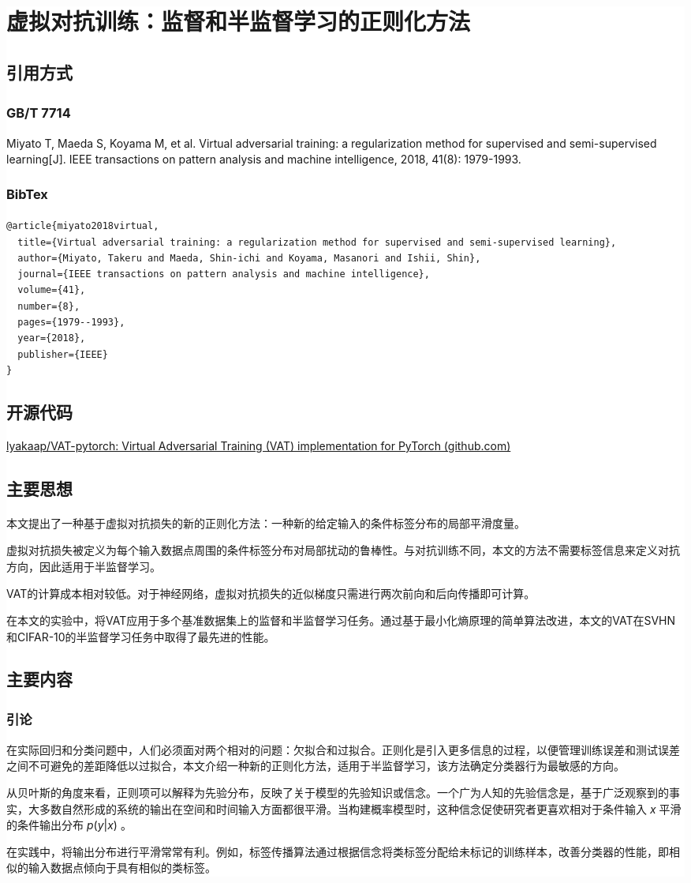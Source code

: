 # 虚拟对抗训练：监督和半监督学习的正则化方法

## 引用方式

### GB/T 7714

<span style="background-color: rgb(255, 255, 255)">Miyato T, Maeda S, Koyama M, et al. Virtual adversarial training: a regularization method for supervised and semi-supervised learning[J]. IEEE transactions on pattern analysis and machine intelligence, 2018, 41(8): 1979-1993.</span>

### BibTex

    @article{miyato2018virtual,
      title={Virtual adversarial training: a regularization method for supervised and semi-supervised learning},
      author={Miyato, Takeru and Maeda, Shin-ichi and Koyama, Masanori and Ishii, Shin},
      journal={IEEE transactions on pattern analysis and machine intelligence},
      volume={41},
      number={8},
      pages={1979--1993},
      year={2018},
      publisher={IEEE}
    }

## 开源代码

[lyakaap/VAT-pytorch: Virtual Adversarial Training (VAT) implementation for PyTorch (github.com)](https://github.com/lyakaap/VAT-pytorch)

## 主要思想

本文提出了一种基于虚拟对抗损失的新的正则化方法：一种新的给定输入的条件标签分布的局部平滑度量。

虚拟对抗损失被定义为每个输入数据点周围的条件标签分布对局部扰动的鲁棒性。与对抗训练不同，本文的方法不需要标签信息来定义对抗方向，因此适用于半监督学习。

VAT的计算成本相对较低。对于神经网络，虚拟对抗损失的近似梯度只需进行两次前向和后向传播即可计算。

在本文的实验中，将VAT应用于多个基准数据集上的监督和半监督学习任务。通过基于最小化熵原理的简单算法改进，本文的VAT在SVHN和CIFAR-10的半监督学习任务中取得了最先进的性能。

## 主要内容

### 引论

在实际回归和分类问题中，人们必须面对两个相对的问题：欠拟合和过拟合。正则化是引入更多信息的过程，以便管理训练误差和测试误差之间不可避免的差距降低以过拟合，本文介绍一种新的正则化方法，适用于半监督学习，该方法确定分类器行为最敏感的方向。

从贝叶斯的角度来看，正则项可以解释为先验分布，反映了关于模型的先验知识或信念。一个广为人知的先验信念是，基于广泛观察到的事实，大多数自然形成的系统的输出在空间和时间输入方面都很平滑。当构建概率模型时，这种信念促使研究者更喜欢相对于条件输入 $x$ 平滑的条件输出分布 $p(y|x)$ 。

在实践中，将输出分布进行平滑常常有利。例如，标签传播算法通过根据信念将类标签分配给未标记的训练样本，改善分类器的性能，即相似的输入数据点倾向于具有相似的类标签。
